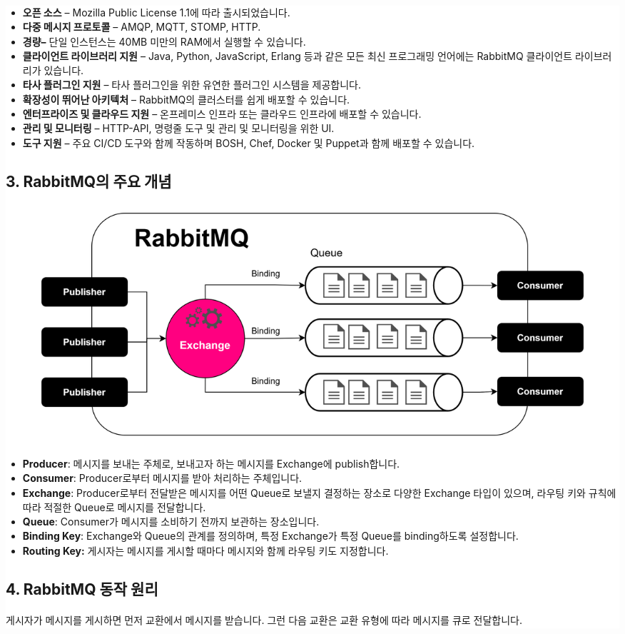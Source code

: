 * **오픈 소스** – Mozilla Public License 1.1에 따라 출시되었습니다.
* **다중 메시지 프로토콜** – AMQP, MQTT, STOMP, HTTP.
* **경량–** 단일 인스턴스는 40MB 미만의 RAM에서 실행할 수 있습니다.
* **클라이언트 라이브러리 지원** – Java, Python, JavaScript, Erlang 등과 같은 모든 최신 프로그래밍 언어에는 RabbitMQ 클라이언트 라이브러리가 있습니다.
* **타사 플러그인 지원** – 타사 플러그인을 위한 유연한 플러그인 시스템을 제공합니다. &#x20;
* **확장성이 뛰어난 아키텍처** – RabbitMQ의 클러스터를 쉽게 배포할 수 있습니다.
* **엔터프라이즈 및 클라우드 지원** – 온프레미스 인프라 또는 클라우드 인프라에 배포할 수 있습니다.
* **관리 및 모니터링** – HTTP-API, 명령줄 도구 및 관리 및 모니터링을 위한 UI.
* **도구 지원** – 주요 CI/CD 도구와 함께 작동하며 BOSH, Chef, Docker 및 Puppet과 함께 배포할 수 있습니다.

## 3. RabbitMQ의 주요 개념

<figure><img src="../../.gitbook/assets/image (43).png" alt=""><figcaption></figcaption></figure>

* **Producer**: 메시지를 보내는 주체로, 보내고자 하는 메시지를 Exchange에 publish합니다.
* **Consumer**: Producer로부터 메시지를 받아 처리하는 주체입니다.
* **Exchange**: Producer로부터 전달받은 메시지를 어떤 Queue로 보낼지 결정하는 장소로 다양한 Exchange 타입이 있으며, 라우팅 키와 규칙에 따라 적절한 Queue로 메시지를 전달합니다.
* **Queue**: Consumer가 메시지를 소비하기 전까지 보관하는 장소입니다.
* **Binding Key**: Exchange와 Queue의 관계를 정의하며, 특정 Exchange가 특정 Queue를 binding하도록 설정합니다.
* **Routing Key:** 게시자는 메시지를 게시할 때마다 메시지와 함께 라우팅 키도 지정합니다.

## 4. RabbitMQ 동작 원리

게시자가 메시지를 게시하면 먼저 교환에서 메시지를 받습니다. 그런 다음 교환은 교환 유형에 따라 메시지를 큐로 전달합니다.
